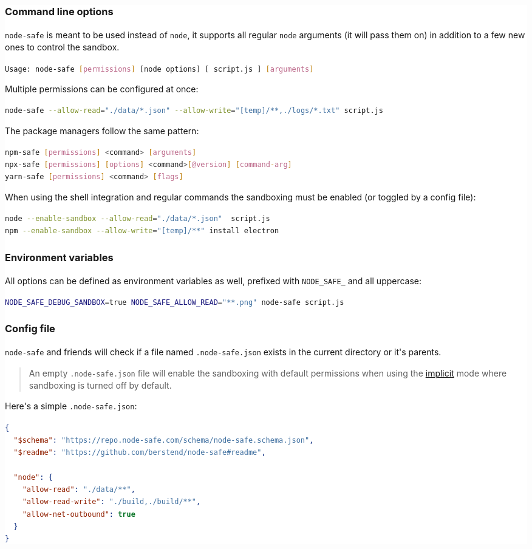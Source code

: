 ### Command line options

`node-safe` is meant to be used instead of `node`, it supports all regular `node` arguments (it will pass them on) in addition to a few new ones to control the sandbox.

```bash
Usage: node-safe [permissions] [node options] [ script.js ] [arguments]
```

Multiple permissions can be configured at once:

```bash
node-safe --allow-read="./data/*.json" --allow-write="[temp]/**,./logs/*.txt" script.js
```

The package managers follow the same pattern:

```bash
npm-safe [permissions] <command> [arguments]
npx-safe [permissions] [options] <command>[@version] [command-arg]
yarn-safe [permissions] <command> [flags]
```

When using the shell integration and regular commands the sandboxing must be enabled (or toggled by a config file):

```bash
node --enable-sandbox --allow-read="./data/*.json"  script.js
npm --enable-sandbox --allow-write="[temp]/**" install electron
```

### Environment variables

All options can be defined as environment variables as well, prefixed with `NODE_SAFE_` and all uppercase:

```bash
NODE_SAFE_DEBUG_SANDBOX=true NODE_SAFE_ALLOW_READ="**.png" node-safe script.js
```

### Config file

`node-safe` and friends will check if a file named `.node-safe.json` exists in the current directory or it's parents.

> An empty `.node-safe.json` file will enable the sandboxing with default permissions when using the [implicit](#usage) mode where sandboxing is turned off by default.

Here's a simple `.node-safe.json`:

```json
{
  "$schema": "https://repo.node-safe.com/schema/node-safe.schema.json",
  "$readme": "https://github.com/berstend/node-safe#readme",

  "node": {
    "allow-read": "./data/**",
    "allow-read-write": "./build,./build/**",
    "allow-net-outbound": true
  }
}
```

